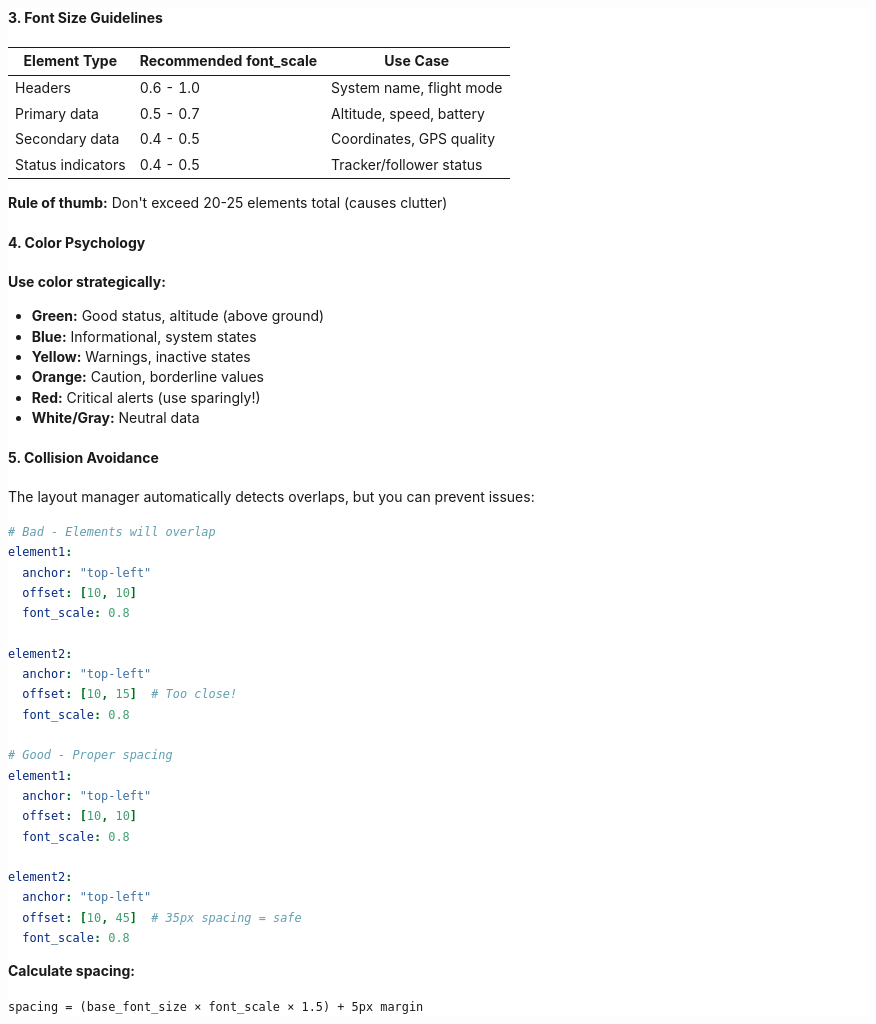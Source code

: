 #### 3. Font Size Guidelines

| Element Type | Recommended font_scale | Use Case |
|--------------|----------------------|----------|
| Headers | 0.6 - 1.0 | System name, flight mode |
| Primary data | 0.5 - 0.7 | Altitude, speed, battery |
| Secondary data | 0.4 - 0.5 | Coordinates, GPS quality |
| Status indicators | 0.4 - 0.5 | Tracker/follower status |

**Rule of thumb:** Don't exceed 20-25 elements total (causes clutter)

#### 4. Color Psychology

**Use color strategically:**
- **Green:** Good status, altitude (above ground)
- **Blue:** Informational, system states
- **Yellow:** Warnings, inactive states
- **Orange:** Caution, borderline values
- **Red:** Critical alerts (use sparingly!)
- **White/Gray:** Neutral data

#### 5. Collision Avoidance

The layout manager automatically detects overlaps, but you can prevent issues:

```yaml
# Bad - Elements will overlap
element1:
  anchor: "top-left"
  offset: [10, 10]
  font_scale: 0.8

element2:
  anchor: "top-left"
  offset: [10, 15]  # Too close!
  font_scale: 0.8

# Good - Proper spacing
element1:
  anchor: "top-left"
  offset: [10, 10]
  font_scale: 0.8

element2:
  anchor: "top-left"
  offset: [10, 45]  # 35px spacing = safe
  font_scale: 0.8
```

**Calculate spacing:**
```
spacing = (base_font_size × font_scale × 1.5) + 5px margin
```
